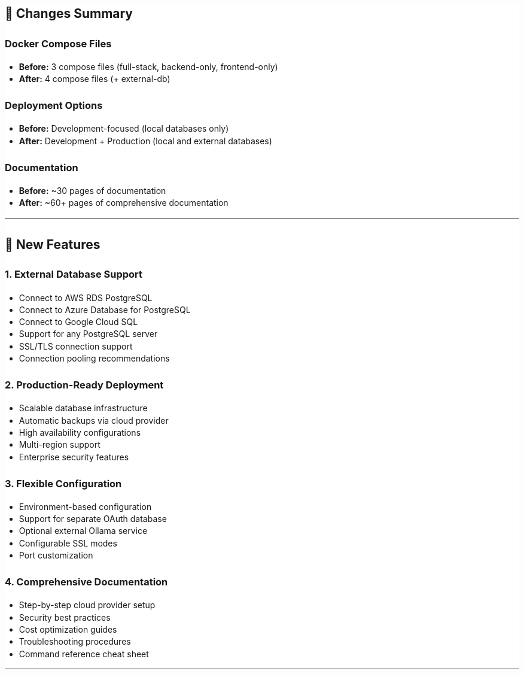 ## 🔄 Changes Summary

### Docker Compose Files
- **Before:** 3 compose files (full-stack, backend-only, frontend-only)
- **After:** 4 compose files (+ external-db)

### Deployment Options
- **Before:** Development-focused (local databases only)
- **After:** Development + Production (local and external databases)

### Documentation
- **Before:** ~30 pages of documentation
- **After:** ~60+ pages of comprehensive documentation

---

## 🎯 New Features

### 1. External Database Support
- Connect to AWS RDS PostgreSQL
- Connect to Azure Database for PostgreSQL
- Connect to Google Cloud SQL
- Support for any PostgreSQL server
- SSL/TLS connection support
- Connection pooling recommendations

### 2. Production-Ready Deployment
- Scalable database infrastructure
- Automatic backups via cloud provider
- High availability configurations
- Multi-region support
- Enterprise security features

### 3. Flexible Configuration
- Environment-based configuration
- Support for separate OAuth database
- Optional external Ollama service
- Configurable SSL modes
- Port customization

### 4. Comprehensive Documentation
- Step-by-step cloud provider setup
- Security best practices
- Cost optimization guides
- Troubleshooting procedures
- Command reference cheat sheet

---
